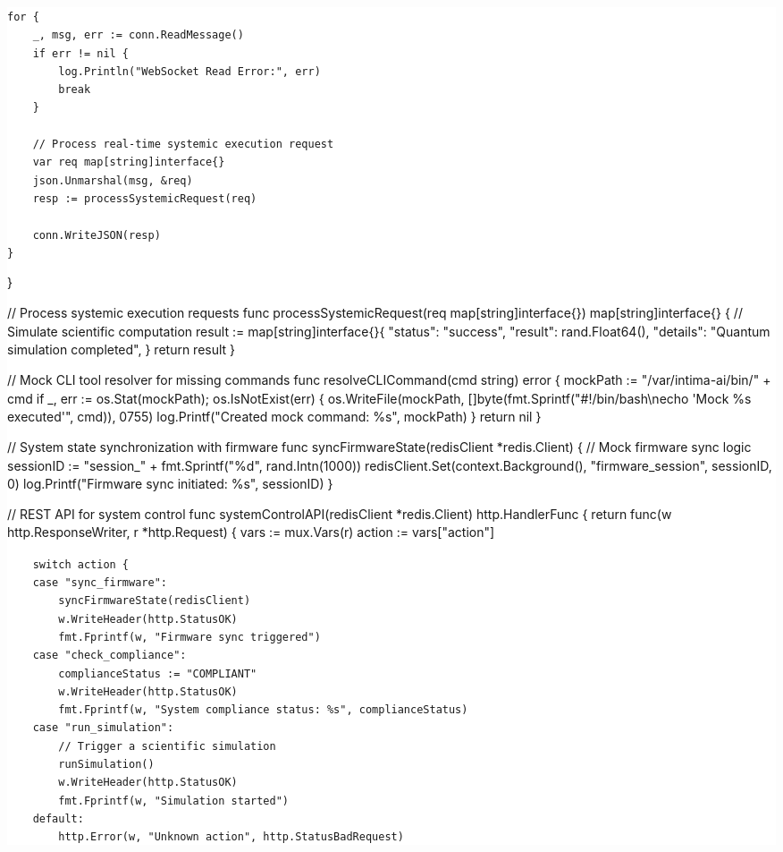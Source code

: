    for {
        _, msg, err := conn.ReadMessage()
        if err != nil {
            log.Println("WebSocket Read Error:", err)
            break
        }

        // Process real-time systemic execution request
        var req map[string]interface{}
        json.Unmarshal(msg, &req)
        resp := processSystemicRequest(req)

        conn.WriteJSON(resp)
    }
}

// Process systemic execution requests
func processSystemicRequest(req map[string]interface{}) map[string]interface{} {
    // Simulate scientific computation
    result := map[string]interface{}{
        "status":  "success",
        "result":  rand.Float64(),
        "details": "Quantum simulation completed",
    }
    return result
}

// Mock CLI tool resolver for missing commands
func resolveCLICommand(cmd string) error {
    mockPath := "/var/intima-ai/bin/" + cmd
    if _, err := os.Stat(mockPath); os.IsNotExist(err) {
        os.WriteFile(mockPath, []byte(fmt.Sprintf("#!/bin/bash\necho 'Mock %s executed'", cmd)), 0755)
        log.Printf("Created mock command: %s", mockPath)
    }
    return nil
}

// System state synchronization with firmware
func syncFirmwareState(redisClient *redis.Client) {
    // Mock firmware sync logic
    sessionID := "session_" + fmt.Sprintf("%d", rand.Intn(1000))
    redisClient.Set(context.Background(), "firmware_session", sessionID, 0)
    log.Printf("Firmware sync initiated: %s", sessionID)
}

// REST API for system control
func systemControlAPI(redisClient *redis.Client) http.HandlerFunc {
    return func(w http.ResponseWriter, r *http.Request) {
        vars := mux.Vars(r)
        action := vars["action"]

        switch action {
        case "sync_firmware":
            syncFirmwareState(redisClient)
            w.WriteHeader(http.StatusOK)
            fmt.Fprintf(w, "Firmware sync triggered")
        case "check_compliance":
            complianceStatus := "COMPLIANT"
            w.WriteHeader(http.StatusOK)
            fmt.Fprintf(w, "System compliance status: %s", complianceStatus)
        case "run_simulation":
            // Trigger a scientific simulation
            runSimulation()
            w.WriteHeader(http.StatusOK)
            fmt.Fprintf(w, "Simulation started")
        default:
            http.Error(w, "Unknown action", http.StatusBadRequest)